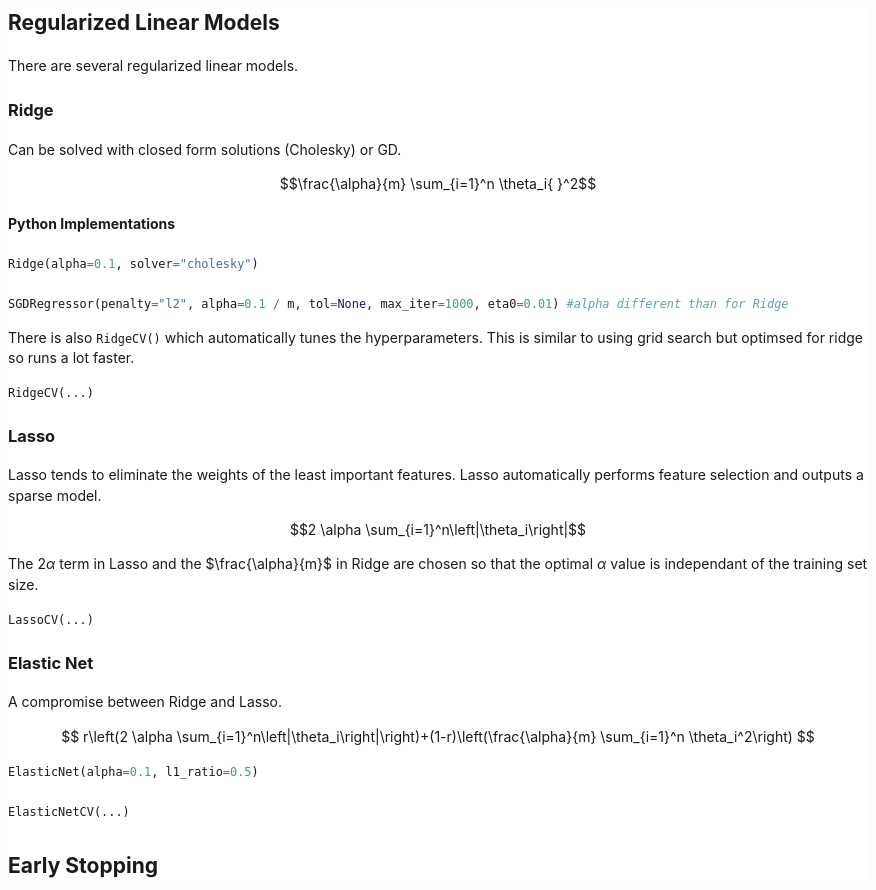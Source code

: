 ## Regularized Linear Models

There are several regularized linear models. 

### Ridge

Can be solved with closed form solutions (Cholesky) or GD.

$$\frac{\alpha}{m} \sum_{i=1}^n \theta_i{ }^2$$

#### Python Implementations

```python
Ridge(alpha=0.1, solver="cholesky")

SGDRegressor(penalty="l2", alpha=0.1 / m, tol=None, max_iter=1000, eta0=0.01) #alpha different than for Ridge
```

There is also `RidgeCV()` which automatically tunes the hyperparameters. This is similar to using grid search but optimsed for ridge so runs a lot faster.

```python
RidgeCV(...)
```

### Lasso

Lasso tends to eliminate the weights of the least important features. Lasso automatically performs feature selection and outputs a sparse model.

$$2 \alpha \sum_{i=1}^n\left|\theta_i\right|$$

The $2 \alpha$ term in Lasso and the $\frac{\alpha}{m}$ in Ridge are chosen so that the optimal $\alpha$ value is independant of the training set size.

```python
LassoCV(...)
```

### Elastic Net

A compromise between Ridge and Lasso.

$$
r\left(2 \alpha \sum_{i=1}^n\left|\theta_i\right|\right)+(1-r)\left(\frac{\alpha}{m} \sum_{i=1}^n \theta_i^2\right)
$$

```python
ElasticNet(alpha=0.1, l1_ratio=0.5)

ElasticNetCV(...)
```


## Early Stopping
